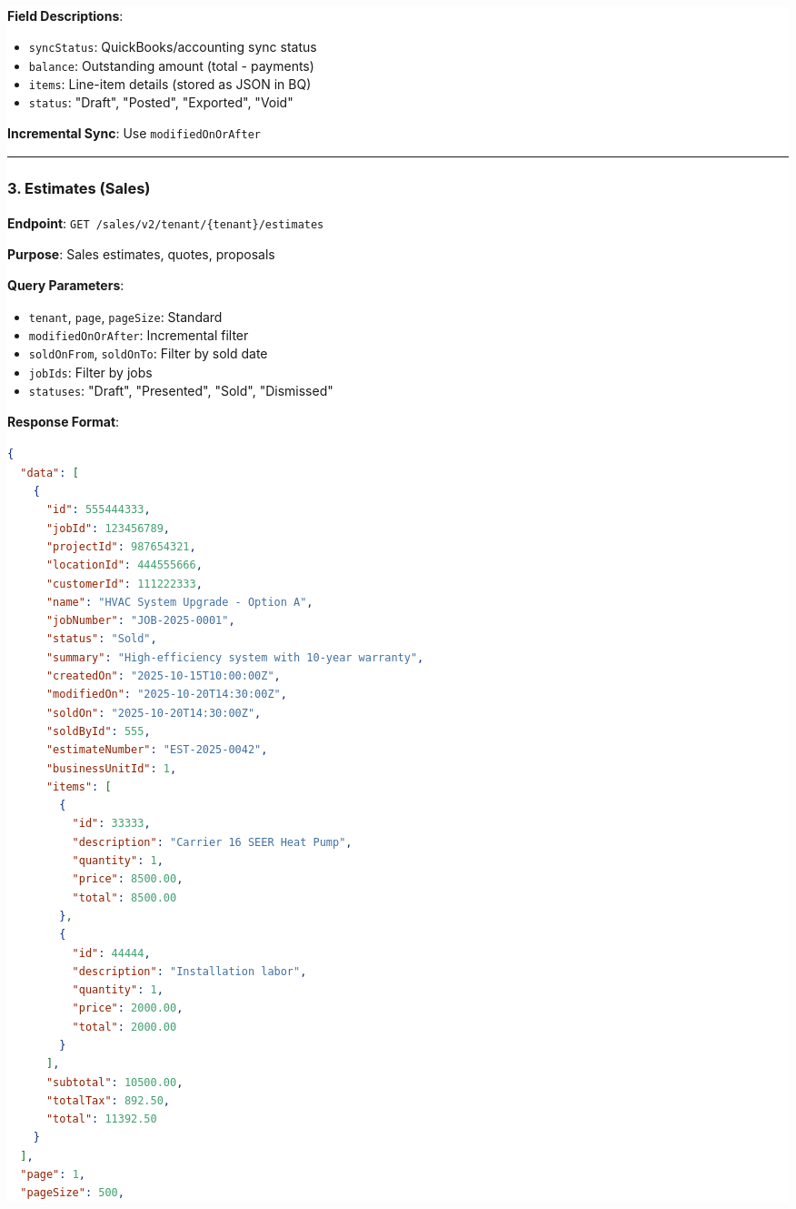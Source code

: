 **Field Descriptions**:
- `syncStatus`: QuickBooks/accounting sync status
- `balance`: Outstanding amount (total - payments)
- `items`: Line-item details (stored as JSON in BQ)
- `status`: "Draft", "Posted", "Exported", "Void"

**Incremental Sync**: Use `modifiedOnOrAfter`

---

### 3. Estimates (Sales)

**Endpoint**: `GET /sales/v2/tenant/{tenant}/estimates`

**Purpose**: Sales estimates, quotes, proposals

**Query Parameters**:
- `tenant`, `page`, `pageSize`: Standard
- `modifiedOnOrAfter`: Incremental filter
- `soldOnFrom`, `soldOnTo`: Filter by sold date
- `jobIds`: Filter by jobs
- `statuses`: "Draft", "Presented", "Sold", "Dismissed"

**Response Format**:
```json
{
  "data": [
    {
      "id": 555444333,
      "jobId": 123456789,
      "projectId": 987654321,
      "locationId": 444555666,
      "customerId": 111222333,
      "name": "HVAC System Upgrade - Option A",
      "jobNumber": "JOB-2025-0001",
      "status": "Sold",
      "summary": "High-efficiency system with 10-year warranty",
      "createdOn": "2025-10-15T10:00:00Z",
      "modifiedOn": "2025-10-20T14:30:00Z",
      "soldOn": "2025-10-20T14:30:00Z",
      "soldById": 555,
      "estimateNumber": "EST-2025-0042",
      "businessUnitId": 1,
      "items": [
        {
          "id": 33333,
          "description": "Carrier 16 SEER Heat Pump",
          "quantity": 1,
          "price": 8500.00,
          "total": 8500.00
        },
        {
          "id": 44444,
          "description": "Installation labor",
          "quantity": 1,
          "price": 2000.00,
          "total": 2000.00
        }
      ],
      "subtotal": 10500.00,
      "totalTax": 892.50,
      "total": 11392.50
    }
  ],
  "page": 1,
  "pageSize": 500,
```